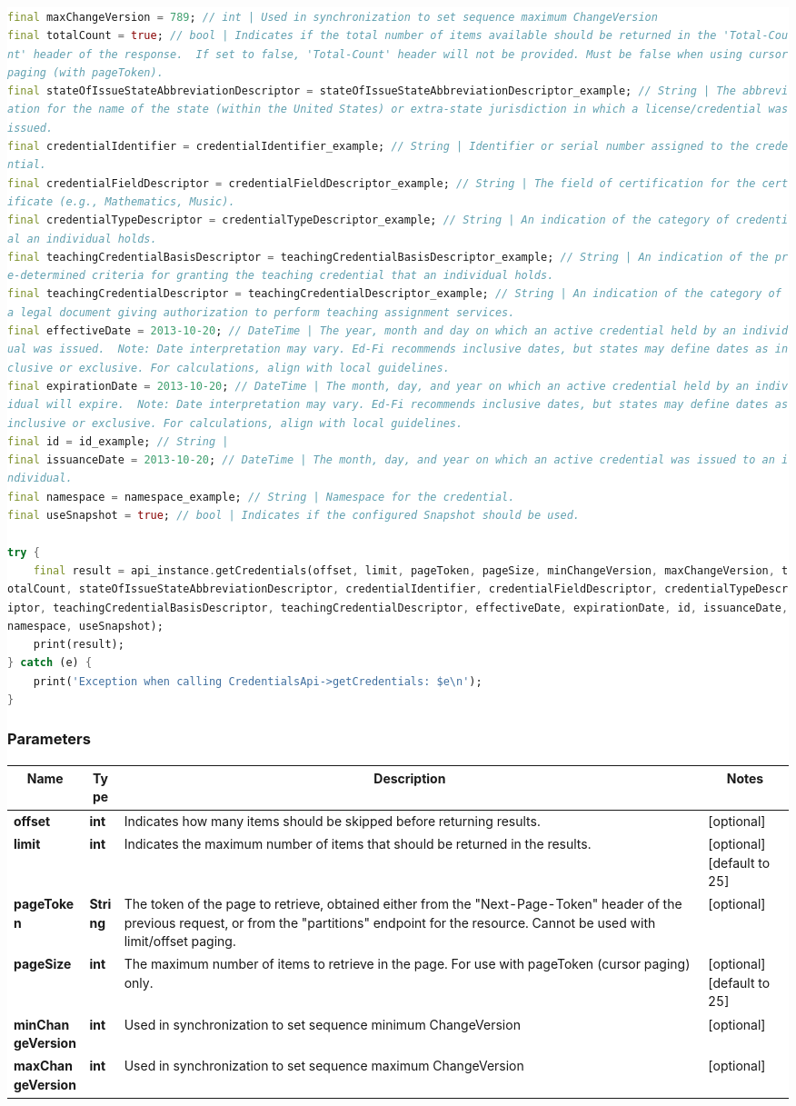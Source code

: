 ```dart
final maxChangeVersion = 789; // int | Used in synchronization to set sequence maximum ChangeVersion
final totalCount = true; // bool | Indicates if the total number of items available should be returned in the 'Total-Count' header of the response.  If set to false, 'Total-Count' header will not be provided. Must be false when using cursor paging (with pageToken).
final stateOfIssueStateAbbreviationDescriptor = stateOfIssueStateAbbreviationDescriptor_example; // String | The abbreviation for the name of the state (within the United States) or extra-state jurisdiction in which a license/credential was issued.
final credentialIdentifier = credentialIdentifier_example; // String | Identifier or serial number assigned to the credential.
final credentialFieldDescriptor = credentialFieldDescriptor_example; // String | The field of certification for the certificate (e.g., Mathematics, Music).
final credentialTypeDescriptor = credentialTypeDescriptor_example; // String | An indication of the category of credential an individual holds.
final teachingCredentialBasisDescriptor = teachingCredentialBasisDescriptor_example; // String | An indication of the pre-determined criteria for granting the teaching credential that an individual holds.
final teachingCredentialDescriptor = teachingCredentialDescriptor_example; // String | An indication of the category of a legal document giving authorization to perform teaching assignment services.
final effectiveDate = 2013-10-20; // DateTime | The year, month and day on which an active credential held by an individual was issued.  Note: Date interpretation may vary. Ed-Fi recommends inclusive dates, but states may define dates as inclusive or exclusive. For calculations, align with local guidelines.
final expirationDate = 2013-10-20; // DateTime | The month, day, and year on which an active credential held by an individual will expire.  Note: Date interpretation may vary. Ed-Fi recommends inclusive dates, but states may define dates as inclusive or exclusive. For calculations, align with local guidelines.
final id = id_example; // String | 
final issuanceDate = 2013-10-20; // DateTime | The month, day, and year on which an active credential was issued to an individual.
final namespace = namespace_example; // String | Namespace for the credential.
final useSnapshot = true; // bool | Indicates if the configured Snapshot should be used.

try {
    final result = api_instance.getCredentials(offset, limit, pageToken, pageSize, minChangeVersion, maxChangeVersion, totalCount, stateOfIssueStateAbbreviationDescriptor, credentialIdentifier, credentialFieldDescriptor, credentialTypeDescriptor, teachingCredentialBasisDescriptor, teachingCredentialDescriptor, effectiveDate, expirationDate, id, issuanceDate, namespace, useSnapshot);
    print(result);
} catch (e) {
    print('Exception when calling CredentialsApi->getCredentials: $e\n');
}
```

### Parameters

Name | Type | Description  | Notes
------------- | ------------- | ------------- | -------------
 **offset** | **int**| Indicates how many items should be skipped before returning results. | [optional] 
 **limit** | **int**| Indicates the maximum number of items that should be returned in the results. | [optional] [default to 25]
 **pageToken** | **String**| The token of the page to retrieve, obtained either from the \"Next-Page-Token\" header of the previous request, or from the \"partitions\" endpoint for the resource. Cannot be used with limit/offset paging. | [optional] 
 **pageSize** | **int**| The maximum number of items to retrieve in the page. For use with pageToken (cursor paging) only. | [optional] [default to 25]
 **minChangeVersion** | **int**| Used in synchronization to set sequence minimum ChangeVersion | [optional] 
 **maxChangeVersion** | **int**| Used in synchronization to set sequence maximum ChangeVersion | [optional] 